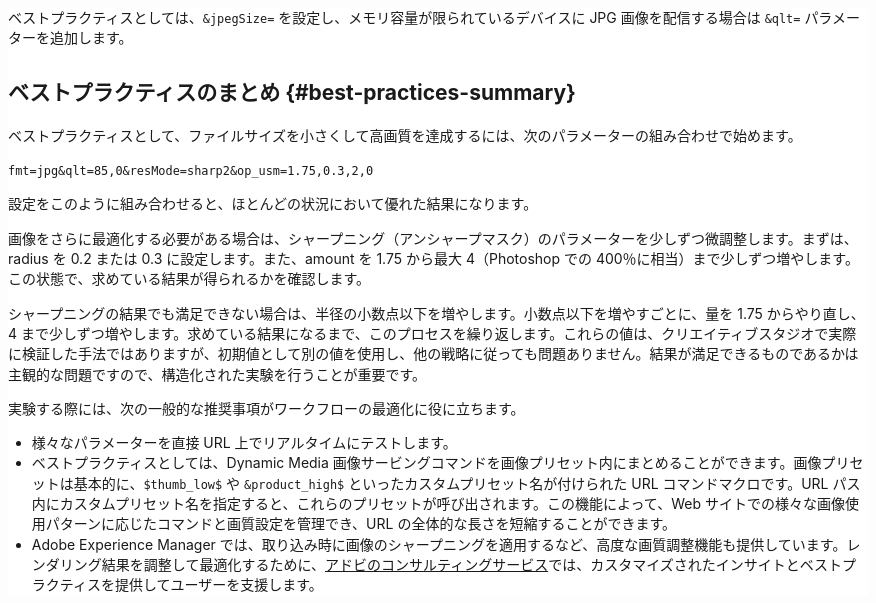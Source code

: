 ベストプラクティスとしては、`&jpegSize=` を設定し、メモリ容量が限られているデバイスに JPG 画像を配信する場合は `&qlt=` パラメーターを追加します。

## ベストプラクティスのまとめ {#best-practices-summary}

ベストプラクティスとして、ファイルサイズを小さくして高画質を達成するには、次のパラメーターの組み合わせで始めます。

`fmt=jpg&qlt=85,0&resMode=sharp2&op_usm=1.75,0.3,2,0`

設定をこのように組み合わせると、ほとんどの状況において優れた結果になります。

画像をさらに最適化する必要がある場合は、シャープニング（アンシャープマスク）のパラメーターを少しずつ微調整します。まずは、radius を 0.2 または 0.3 に設定します。また、amount を 1.75 から最大 4（Photoshop での 400％に相当）まで少しずつ増やします。この状態で、求めている結果が得られるかを確認します。

シャープニングの結果でも満足できない場合は、半径の小数点以下を増やします。小数点以下を増やすごとに、量を 1.75 からやり直し、4 まで少しずつ増やします。求めている結果になるまで、このプロセスを繰り返します。これらの値は、クリエイティブスタジオで実際に検証した手法ではありますが、初期値として別の値を使用し、他の戦略に従っても問題ありません。結果が満足できるものであるかは主観的な問題ですので、構造化された実験を行うことが重要です。

実験する際には、次の一般的な推奨事項がワークフローの最適化に役に立ちます。

* 様々なパラメーターを直接 URL 上でリアルタイムにテストします。
* ベストプラクティスとしては、Dynamic Media 画像サービングコマンドを画像プリセット内にまとめることができます。画像プリセットは基本的に、`$thumb_low$` や `&product_high$` といったカスタムプリセット名が付けられた URL コマンドマクロです。URL パス内にカスタムプリセット名を指定すると、これらのプリセットが呼び出されます。この機能によって、Web サイトでの様々な画像使用パターンに応じたコマンドと画質設定を管理でき、URL の全体的な長さを短縮することができます。
* Adobe Experience Manager では、取り込み時に画像のシャープニングを適用するなど、高度な画質調整機能も提供しています。レンダリング結果を調整して最適化するために、[アドビのコンサルティングサービス](https://business.adobe.com/customers/consulting-services/main.html)では、カスタマイズされたインサイトとベストプラクティスを提供してユーザーを支援します。
